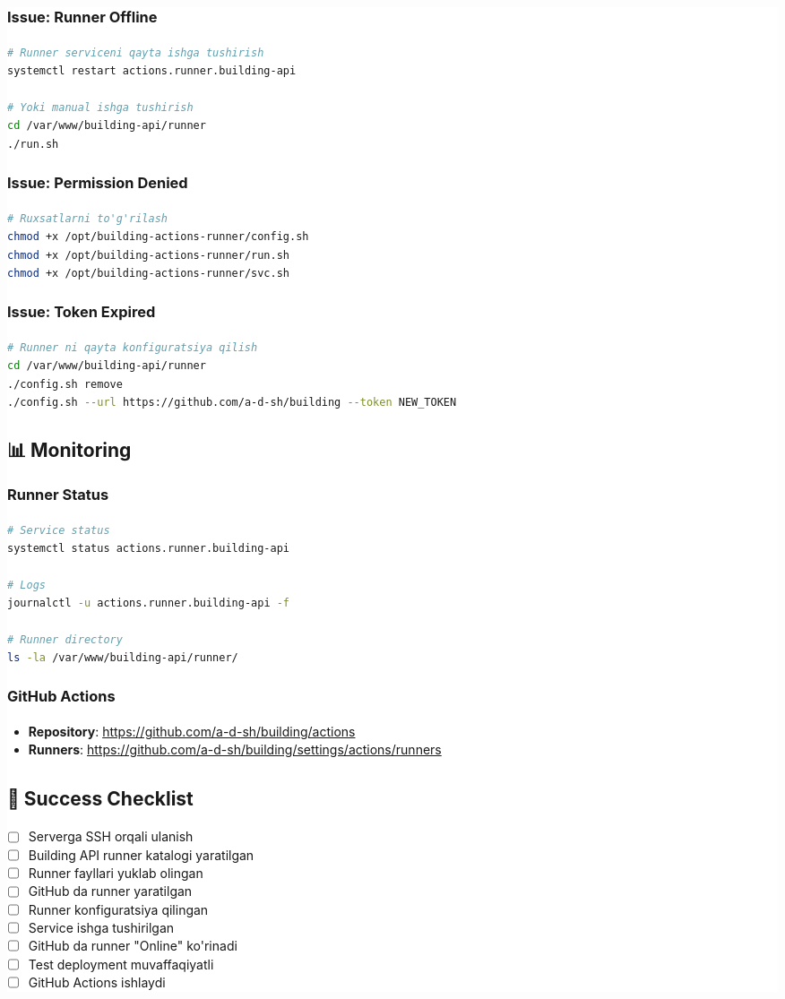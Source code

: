 ### Issue: Runner Offline

```bash
# Runner serviceni qayta ishga tushirish
systemctl restart actions.runner.building-api

# Yoki manual ishga tushirish
cd /var/www/building-api/runner
./run.sh
```

### Issue: Permission Denied

```bash
# Ruxsatlarni to'g'rilash
chmod +x /opt/building-actions-runner/config.sh
chmod +x /opt/building-actions-runner/run.sh
chmod +x /opt/building-actions-runner/svc.sh
```

### Issue: Token Expired

```bash
# Runner ni qayta konfiguratsiya qilish
cd /var/www/building-api/runner
./config.sh remove
./config.sh --url https://github.com/a-d-sh/building --token NEW_TOKEN
```

## 📊 Monitoring

### Runner Status

```bash
# Service status
systemctl status actions.runner.building-api

# Logs
journalctl -u actions.runner.building-api -f

# Runner directory
ls -la /var/www/building-api/runner/
```

### GitHub Actions

- **Repository**: https://github.com/a-d-sh/building/actions
- **Runners**: https://github.com/a-d-sh/building/settings/actions/runners

## 🎯 Success Checklist

- [ ] Serverga SSH orqali ulanish
- [ ] Building API runner katalogi yaratilgan
- [ ] Runner fayllari yuklab olingan
- [ ] GitHub da runner yaratilgan
- [ ] Runner konfiguratsiya qilingan
- [ ] Service ishga tushirilgan
- [ ] GitHub da runner "Online" ko'rinadi
- [ ] Test deployment muvaffaqiyatli
- [ ] GitHub Actions ishlaydi
